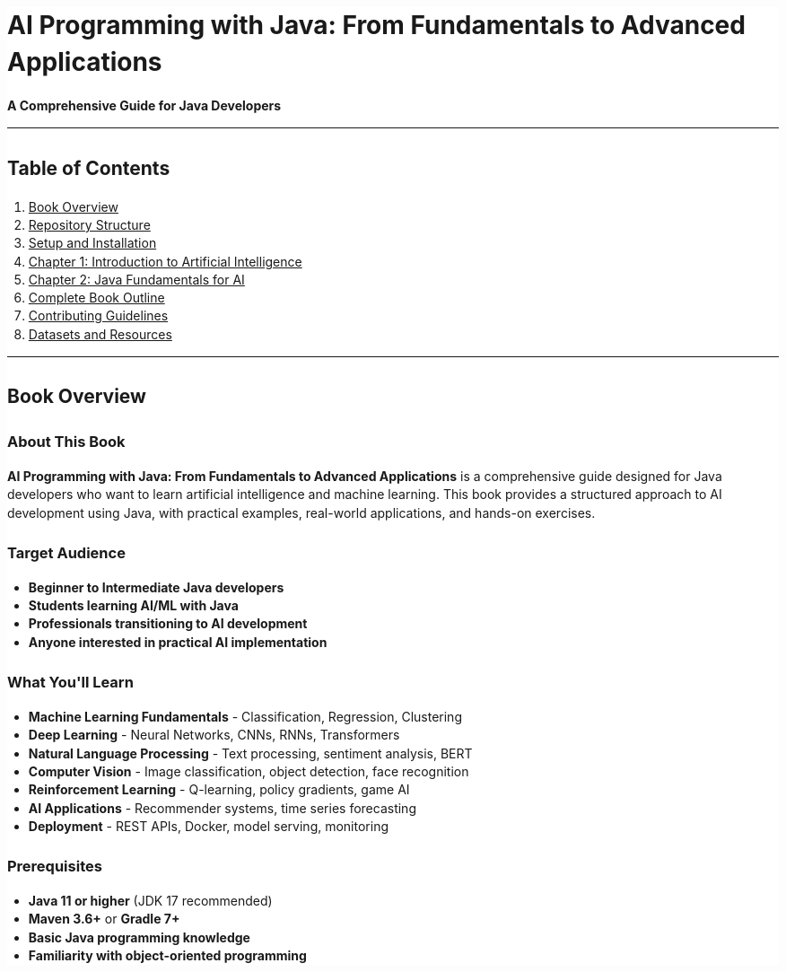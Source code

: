 # AI Programming with Java: From Fundamentals to Advanced Applications

**A Comprehensive Guide for Java Developers**

---

## Table of Contents

1. [Book Overview](#book-overview)
2. [Repository Structure](#repository-structure)
3. [Setup and Installation](#setup-and-installation)
4. [Chapter 1: Introduction to Artificial Intelligence](#chapter-1-introduction-to-artificial-intelligence)
5. [Chapter 2: Java Fundamentals for AI](#chapter-2-java-fundamentals-for-ai)
6. [Complete Book Outline](#complete-book-outline)
7. [Contributing Guidelines](#contributing-guidelines)
8. [Datasets and Resources](#datasets-and-resources)

---

## Book Overview

### About This Book

**AI Programming with Java: From Fundamentals to Advanced Applications** is a comprehensive guide designed for Java developers who want to learn artificial intelligence and machine learning. This book provides a structured approach to AI development using Java, with practical examples, real-world applications, and hands-on exercises.

### Target Audience

- **Beginner to Intermediate Java developers**
- **Students learning AI/ML with Java**
- **Professionals transitioning to AI development**
- **Anyone interested in practical AI implementation**

### What You'll Learn

- **Machine Learning Fundamentals** - Classification, Regression, Clustering
- **Deep Learning** - Neural Networks, CNNs, RNNs, Transformers
- **Natural Language Processing** - Text processing, sentiment analysis, BERT
- **Computer Vision** - Image classification, object detection, face recognition
- **Reinforcement Learning** - Q-learning, policy gradients, game AI
- **AI Applications** - Recommender systems, time series forecasting
- **Deployment** - REST APIs, Docker, model serving, monitoring

### Prerequisites

- **Java 11 or higher** (JDK 17 recommended)
- **Maven 3.6+** or **Gradle 7+**
- **Basic Java programming knowledge**
- **Familiarity with object-oriented programming**
